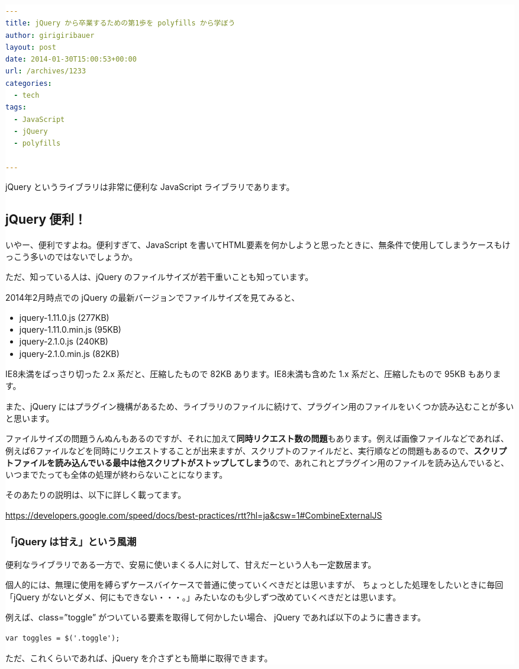 ```yaml
---
title: jQuery から卒業するための第1歩を polyfills から学ぼう
author: girigiribauer
layout: post
date: 2014-01-30T15:00:53+00:00
url: /archives/1233
categories:
  - tech
tags:
  - JavaScript
  - jQuery
  - polyfills

---
```

jQuery というライブラリは非常に便利な JavaScript ライブラリであります。

## jQuery 便利！

いやー、便利ですよね。便利すぎて、JavaScript を書いてHTML要素を何かしようと思ったときに、無条件で使用してしまうケースもけっこう多いのではないでしょうか。

ただ、知っている人は、jQuery のファイルサイズが若干重いことも知っています。

2014年2月時点での jQuery の最新バージョンでファイルサイズを見てみると、

  * jquery-1.11.0.js (277KB)
  * jquery-1.11.0.min.js (95KB)
  * jquery-2.1.0.js (240KB)
  * jquery-2.1.0.min.js (82KB)

IE8未満をばっさり切った 2.x 系だと、圧縮したもので 82KB あります。IE8未満も含めた 1.x 系だと、圧縮したもので 95KB もあります。

また、jQuery にはプラグイン機構があるため、ライブラリのファイルに続けて、プラグイン用のファイルをいくつか読み込むことが多いと思います。

ファイルサイズの問題うんぬんもあるのですが、それに加えて**同時リクエスト数の問題**もあります。例えば画像ファイルなどであれば、例えば6ファイルなどを同時にリクエストすることが出来ますが、スクリプトのファイルだと、実行順などの問題もあるので、**スクリプトファイルを読み込んでいる最中は他スクリプトがストップしてしまう**ので、あれこれとプラグイン用のファイルを読み込んでいると、いつまでたっても全体の処理が終わらないことになります。

そのあたりの説明は、以下に詳しく載ってます。

<https://developers.google.com/speed/docs/best-practices/rtt?hl=ja&csw=1#CombineExternalJS>

### 「jQuery は甘え」という風潮

便利なライブラリである一方で、安易に使いまくる人に対して、甘えだーという人も一定数居ます。

個人的には、無理に使用を縛らずケースバイケースで普通に使っていくべきだとは思いますが、 ちょっとした処理をしたいときに毎回 「jQuery がないとダメ、何にもできない・・・。」みたいなのも少しずつ改めていくべきだとは思います。

例えば、class=”toggle” がついている要素を取得して何かしたい場合、 jQuery であれば以下のように書きます。

    var toggles = $('.toggle');
    

ただ、これくらいであれば、jQuery を介さずとも簡単に取得できます。
